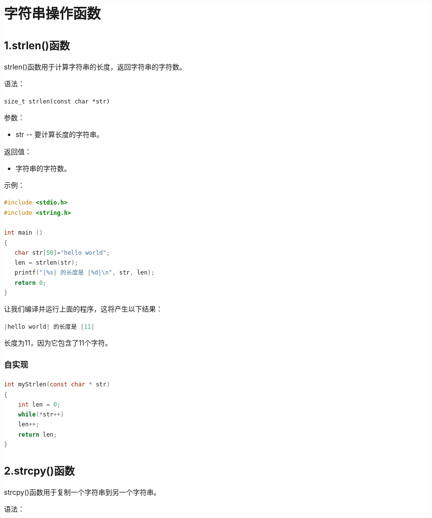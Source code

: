 # 字符串操作函数
## 1.strlen()函数
strlen()函数用于计算字符串的长度，返回字符串的字符数。

语法：

```
size_t strlen(const char *str)
```

        
参数：

- str -- 要计算长度的字符串。

返回值：

- 字符串的字符数。

示例：

```c
#include <stdio.h>
#include <string.h>

int main ()
{
   char str[50]="hello world";
   len = strlen(str);
   printf("|%s| 的长度是 |%d|\n", str, len);
   return 0;
}
```
让我们编译并运行上面的程序，这将产生以下结果：
```c
|hello world| 的长度是 |11|
```
长度为11，因为它包含了11个字符。

### 自实现
```c
int myStrlen(const char * str)
{
    int len = 0;
    while(*str++)
    len++;
    return len;
}
```
## 2.strcpy()函数
strcpy()函数用于复制一个字符串到另一个字符串。


语法： 
